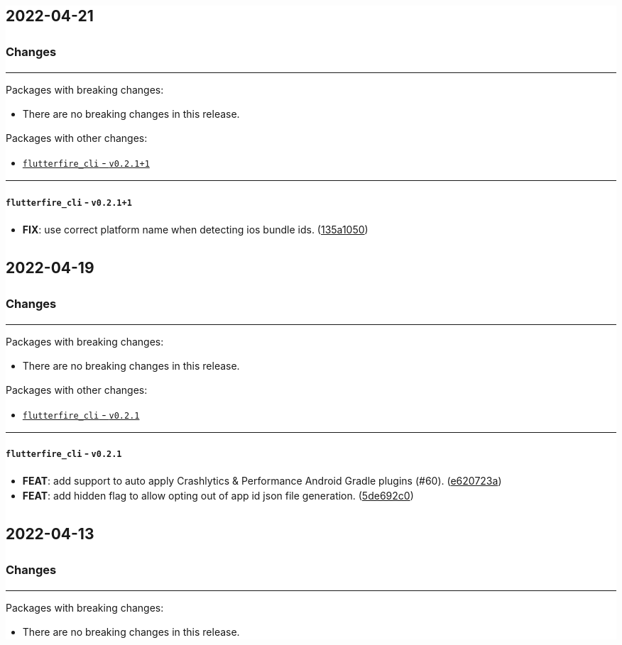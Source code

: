 ## 2022-04-21

### Changes

---

Packages with breaking changes:

- There are no breaking changes in this release.

Packages with other changes:

- [`flutterfire_cli` - `v0.2.1+1`](#flutterfire_cli---v0211)

---

#### `flutterfire_cli` - `v0.2.1+1`

- **FIX**: use correct platform name when detecting ios bundle ids. ([135a1050](https://github.com/invertase/flutterfire_cli/commit/135a1050f0f1a65125aae308411149032c83391e))

## 2022-04-19

### Changes

---

Packages with breaking changes:

- There are no breaking changes in this release.

Packages with other changes:

- [`flutterfire_cli` - `v0.2.1`](#flutterfire_cli---v021)

---

#### `flutterfire_cli` - `v0.2.1`

- **FEAT**: add support to auto apply Crashlytics & Performance Android Gradle plugins (#60). ([e620723a](https://github.com/invertase/flutterfire_cli/commit/e620723ac1e6badeb7c100a028ff2e698078f5f6))
- **FEAT**: add hidden flag to allow opting out of app id json file generation. ([5de692c0](https://github.com/invertase/flutterfire_cli/commit/5de692c048c655b92843417dafcd85c4e1461b36))

## 2022-04-13

### Changes

---

Packages with breaking changes:

- There are no breaking changes in this release.

